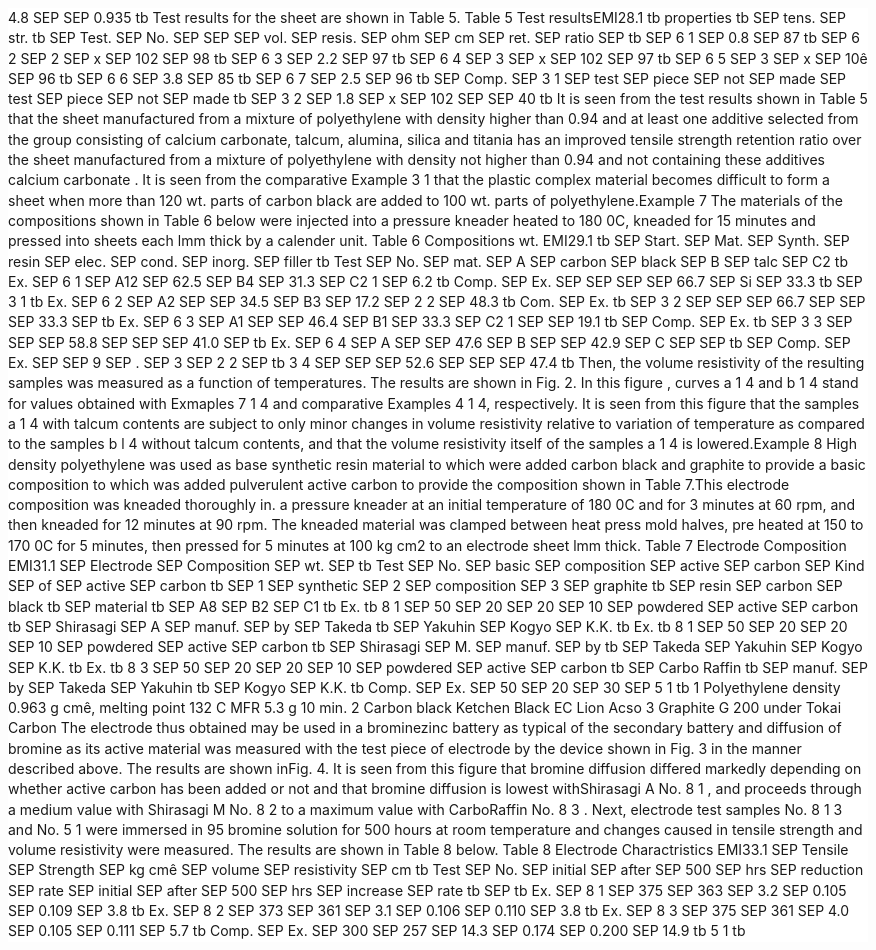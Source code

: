 4.8 SEP SEP 0.935 tb Test results for the sheet are shown in Table 5. Table 5 Test resultsEMI28.1 tb properties tb SEP tens. SEP str. tb SEP Test. SEP No. SEP SEP SEP vol. SEP resis. SEP ohm SEP cm SEP ret. SEP ratio SEP tb SEP 6 1 SEP 0.8 SEP 87 tb SEP 6 2 SEP 2 SEP x SEP 102 SEP 98 tb SEP 6 3 SEP 2.2 SEP 97 tb SEP 6 4 SEP 3 SEP x SEP 102 SEP 97 tb SEP 6 5 SEP 3 SEP x SEP 10ê SEP 96 tb SEP 6 6 SEP 3.8 SEP 85 tb SEP 6 7 SEP 2.5 SEP 96 tb SEP Comp. SEP 3 1 SEP test SEP piece SEP not SEP made SEP test SEP piece SEP not SEP made tb SEP 3 2 SEP 1.8 SEP x SEP 102 SEP SEP 40 tb It is seen from the test results shown in Table 5 that the sheet manufactured from a mixture of polyethylene with density higher than 0.94 and at least one additive selected from the group consisting of calcium carbonate, talcum, alumina, silica and titania has an improved tensile strength retention ratio over the sheet manufactured from a mixture of polyethylene with density not higher than 0.94 and not containing these additives calcium carbonate . It is seen from the comparative Example 3 1 that the plastic complex material becomes difficult to form a sheet when more than 120 wt. parts of carbon black are added to 100 wt. parts of polyethylene.Example 7 The materials of the compositions shown in Table 6 below were injected into a pressure kneader heated to 180 0C, kneaded for 15 minutes and pressed into sheets each lmm thick by a calender unit. Table 6 Compositions wt. EMI29.1 tb SEP Start. SEP Mat. SEP Synth. SEP resin SEP elec. SEP cond. SEP inorg. SEP filler tb Test SEP No. SEP mat. SEP A SEP carbon SEP black SEP B SEP talc SEP C2 tb Ex. SEP 6 1 SEP A12 SEP 62.5 SEP B4 SEP 31.3 SEP C2 1 SEP 6.2 tb Comp. SEP Ex. SEP SEP SEP SEP 66.7 SEP Si SEP 33.3 tb SEP 3 1 tb Ex. SEP 6 2 SEP A2 SEP SEP 34.5 SEP B3 SEP 17.2 SEP 2 2 SEP 48.3 tb Com. SEP Ex. tb SEP 3 2 SEP SEP SEP 66.7 SEP SEP SEP 33.3 SEP tb Ex. SEP 6 3 SEP A1 SEP SEP 46.4 SEP B1 SEP 33.3 SEP C2 1 SEP SEP 19.1 tb SEP Comp. SEP Ex. tb SEP 3 3 SEP SEP SEP 58.8 SEP SEP SEP 41.0 SEP tb Ex. SEP 6 4 SEP A SEP SEP 47.6 SEP B SEP SEP 42.9 SEP C SEP SEP tb SEP Comp. SEP Ex. SEP SEP 9 SEP . SEP 3 SEP 2 2 SEP tb 3 4 SEP SEP SEP 52.6 SEP SEP SEP 47.4 tb Then, the volume resistivity of the resulting samples was measured as a function of temperatures. The results are shown in Fig. 2. In this figure , curves a 1 4 and b 1 4 stand for values obtained with Exmaples 7 1 4 and comparative Examples 4 1 4, respectively. It is seen from this figure that the samples a 1 4 with talcum contents are subject to only minor changes in volume resistivity relative to variation of temperature as compared to the samples b l 4 without talcum contents, and that the volume resistivity itself of the samples a 1 4 is lowered.Example 8 High density polyethylene was used as base synthetic resin material to which were added carbon black and graphite to provide a basic composition to which was added pulverulent active carbon to provide the composition shown in Table 7.This electrode composition was kneaded thoroughly in. a pressure kneader at an initial temperature of 180 0C and for 3 minutes at 60 rpm, and then kneaded for 12 minutes at 90 rpm. The kneaded material was clamped between heat press mold halves, pre heated at 150 to 170 0C for 5 minutes, then pressed for 5 minutes at 100 kg cm2 to an electrode sheet lmm thick. Table 7 Electrode Composition EMI31.1 SEP Electrode SEP Composition SEP wt. SEP tb Test SEP No. SEP basic SEP composition SEP active SEP carbon SEP Kind SEP of SEP active SEP carbon tb SEP 1 SEP synthetic SEP 2 SEP composition SEP 3 SEP graphite tb SEP resin SEP carbon SEP black tb SEP material tb SEP A8 SEP B2 SEP C1 tb Ex. tb 8 1 SEP 50 SEP 20 SEP 20 SEP 10 SEP powdered SEP active SEP carbon tb SEP Shirasagi SEP A SEP manuf. SEP by SEP Takeda tb SEP Yakuhin SEP Kogyo SEP K.K. tb Ex. tb 8 1 SEP 50 SEP 20 SEP 20 SEP 10 SEP powdered SEP active SEP carbon tb SEP Shirasagi SEP M. SEP manuf. SEP by tb SEP Takeda SEP Yakuhin SEP Kogyo SEP K.K. tb Ex. tb 8 3 SEP 50 SEP 20 SEP 20 SEP 10 SEP powdered SEP active SEP carbon tb SEP Carbo Raffin tb SEP manuf. SEP by SEP Takeda SEP Yakuhin tb SEP Kogyo SEP K.K. tb Comp. SEP Ex. SEP 50 SEP 20 SEP 30 SEP 5 1 tb 1 Polyethylene density 0.963 g cmê, melting point 132 C MFR 5.3 g 10 min. 2 Carbon black Ketchen Black EC Lion Acso 3 Graphite G 200 under Tokai Carbon The electrode thus obtained may be used in a brominezinc battery as typical of the secondary battery and diffusion of bromine as its active material was measured with the test piece of electrode by the device shown in Fig. 3 in the manner described above. The results are shown inFig. 4. It is seen from this figure that bromine diffusion differed markedly depending on whether active carbon has been added or not and that bromine diffusion is lowest withShirasagi A No. 8 1 , and proceeds through a medium value with Shirasagi M No. 8 2 to a maximum value with CarboRaffin No. 8 3 . Next, electrode test samples No. 8 1 3 and No. 5 1 were immersed in 95 bromine solution for 500 hours at room temperature and changes caused in tensile strength and volume resistivity were measured. The results are shown in Table 8 below. Table 8 Electrode Charactristics EMI33.1 SEP Tensile SEP Strength SEP kg cmê SEP volume SEP resistivity SEP cm tb Test SEP No. SEP initial SEP after SEP 500 SEP hrs SEP reduction SEP rate SEP initial SEP after SEP 500 SEP hrs SEP increase SEP rate tb SEP tb Ex. SEP 8 1 SEP 375 SEP 363 SEP 3.2 SEP 0.105 SEP 0.109 SEP 3.8 tb Ex. SEP 8 2 SEP 373 SEP 361 SEP 3.1 SEP 0.106 SEP 0.110 SEP 3.8 tb Ex. SEP 8 3 SEP 375 SEP 361 SEP 4.0 SEP 0.105 SEP 0.111 SEP 5.7 tb Comp. SEP Ex. SEP 300 SEP 257 SEP 14.3 SEP 0.174 SEP 0.200 SEP 14.9 tb 5 1 tb